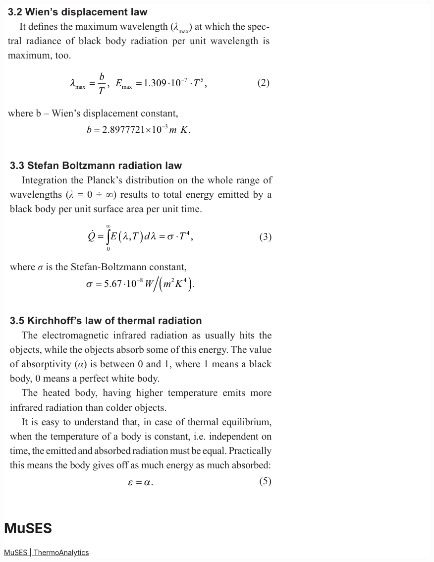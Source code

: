    ![image-20250723191001588](./MTIR-METHODS/image-20250723191001588.png)

   ![image-20250723191008498](./MTIR-METHODS/image-20250723191008498.png)

![image-20250723191051701](./MTIR-METHODS/image-20250723191051701.png)

# MuSES

[MuSES | ThermoAnalytics](https://thermoanalytics.com/muses)